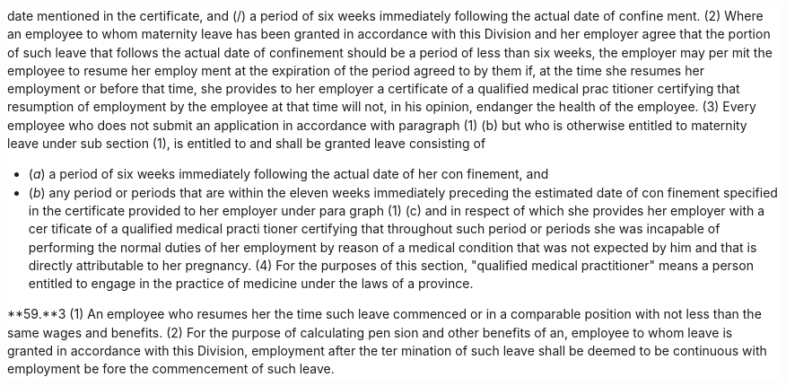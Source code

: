 date mentioned in the certificate, and
(/) a period of six weeks immediately
following the actual date of confine
ment.
(2) Where an employee to whom
maternity leave has been granted in
accordance with this Division and her
employer agree that the portion of such
leave that follows the actual date of
confinement should be a period of less
than six weeks, the employer may per
mit the employee to resume her employ
ment at the expiration of the period
agreed to by them if, at the time she
resumes her employment or before that
time, she provides to her employer a
certificate of a qualified medical prac
titioner certifying that resumption of
employment by the employee at that
time will not, in his opinion, endanger
the health of the employee.
(3) Every employee who does not
submit an application in accordance with
paragraph (1) (b) but who is otherwise
entitled to maternity leave under sub
section (1), is entitled to and shall be
granted leave consisting of
  * (_a_) a period of six weeks immediately
following the actual date of her con
finement, and
  * (_b_) any period or periods that are
within the eleven weeks immediately
preceding the estimated date of con
finement specified in the certificate
provided to her employer under para
graph (1) (c) and in respect of which
she provides her employer with a cer
tificate of a qualified medical practi
tioner certifying that throughout such
period or periods she was incapable of
performing the normal duties of her
employment by reason of a medical
condition that was not expected by him
and that is directly attributable to her
pregnancy.
(4) For the purposes of this section,
"qualified medical practitioner" means a
person entitled to engage in the practice
of medicine under the laws of a province.

**59.**3 (1) An employee who resumes her
the time such leave commenced or in a
comparable position with not less than
the same wages and benefits.
(2) For the purpose of calculating pen
sion and other benefits of an, employee to
whom leave is granted in accordance with
this Division, employment after the ter
mination of such leave shall be deemed
to be continuous with employment be
fore the commencement of such leave.
